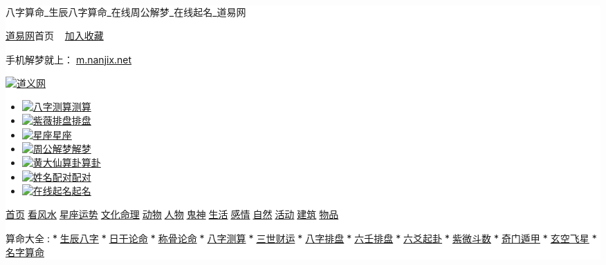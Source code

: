 ﻿



八字算命\_生辰八字算命\_在线周公解梦\_在线起名\_道易网





[道易网](/)首页   
[加入收藏](#)

手机解梦就上：
[m.nanjix.net](http://m.nanjix.net/)

[![道义网](http://www.nanjix.net/kaifamei/picture/logo.png)](http://nanjix.net/ "急救急网")

* [![八字测算](http://sm.nanjix.net/static/bazi/img/icon1.png)测算](http://sm.nanjix.net/suanming/scbz/ "八字测算")
* [![紫薇排盘](http://sm.nanjix.net/static/bazi/img/icon2.png)排盘](http://sm.nanjix.net/paipan/ziwei/ "紫薇排盘")
* [![星座](http://sm.nanjix.net/static/bazi/img/icon3.png)星座](http://sm.nanjix.net/xingzuo/ "星座")
* [![周公解梦](http://sm.nanjix.net/static/bazi/img/icon4.png)解梦](http://sm.nanjix.net/zgjm/ "周公解梦")
* [![黄大仙算卦](http://sm.nanjix.net/static/bazi/img/icon5.png)算卦](http://sm.nanjix.net/chouqian/ "黄大仙算卦")
* [![姓名配对](http://sm.nanjix.net/static/bazi/img/icon6.png)配对](http://sm.nanjix.net/xingming/xmpd/ "姓名配对")
* [![在线起名](http://sm.nanjix.net/static/bazi/img/icon7.png)起名](http://sm.nanjix.net/xingming/qiming/ "在线起名")

[首页](/)
[看风水](/kanfengshui/)
[星座运势](/xingzuoyunshi/)
[文化命理](/wenhuamingli/)
[动物](/dongwu/)
[人物](/renwu/)
[鬼神](/guisheng/)
[生活](/shenhuo/)
[感情](/ganqin/)
[自然](/ziran/)
[活动](/huodong/)
[建筑](/jianzu/)
[物品](/wuping/)

算命大全
:   * [生辰八字](http://sm.nanjix.net/suanming/scbz/ "生辰八字")
    * [日干论命](http://sm.nanjix.net/suanming/rglm/ "日干论命")
    * [称骨论命](http://sm.nanjix.net/suanming/cglm/ "称骨论命")
    * [八字测算](http://sm.nanjix.net/suanming/bzcs/ "八字测算")
    * [三世财运](http://sm.nanjix.net/suanming/sscy/ "三世财运")
    * [八字排盘](http://sm.nanjix.net/paipan/bazi/ "八字排盘")
    * [六壬排盘](http://sm.nanjix.net/paipan/liuren/ "六壬排盘")
    * [六爻起卦](http://sm.nanjix.net/paipan/liuyao/ "六爻起卦")
    * [紫微斗数](http://sm.nanjix.net/paipan/ziwei/ "紫微斗数")
    * [奇门遁甲](http://sm.nanjix.net/paipan/qimen/ "奇门遁甲")
    * [玄空飞星](http://sm.nanjix.net/paipan/xuankong/ "玄空飞星")
    * [名字算命](http://sm.nanjix.net/xingming/xmfx/ "名字算命")
